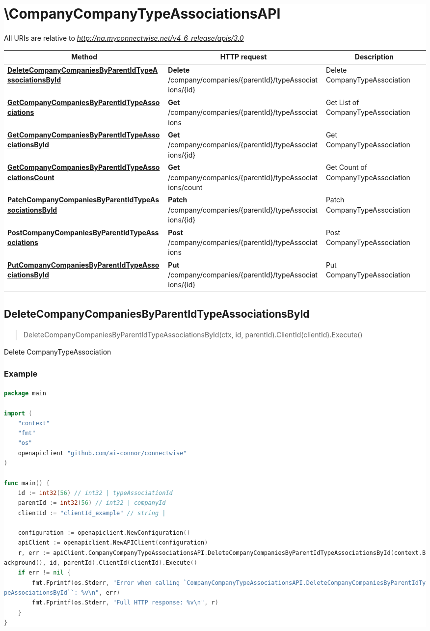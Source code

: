 # \CompanyCompanyTypeAssociationsAPI

All URIs are relative to *http://na.myconnectwise.net/v4_6_release/apis/3.0*

Method | HTTP request | Description
------------- | ------------- | -------------
[**DeleteCompanyCompaniesByParentIdTypeAssociationsById**](CompanyCompanyTypeAssociationsAPI.md#DeleteCompanyCompaniesByParentIdTypeAssociationsById) | **Delete** /company/companies/{parentId}/typeAssociations/{id} | Delete CompanyTypeAssociation
[**GetCompanyCompaniesByParentIdTypeAssociations**](CompanyCompanyTypeAssociationsAPI.md#GetCompanyCompaniesByParentIdTypeAssociations) | **Get** /company/companies/{parentId}/typeAssociations | Get List of CompanyTypeAssociation
[**GetCompanyCompaniesByParentIdTypeAssociationsById**](CompanyCompanyTypeAssociationsAPI.md#GetCompanyCompaniesByParentIdTypeAssociationsById) | **Get** /company/companies/{parentId}/typeAssociations/{id} | Get CompanyTypeAssociation
[**GetCompanyCompaniesByParentIdTypeAssociationsCount**](CompanyCompanyTypeAssociationsAPI.md#GetCompanyCompaniesByParentIdTypeAssociationsCount) | **Get** /company/companies/{parentId}/typeAssociations/count | Get Count of CompanyTypeAssociation
[**PatchCompanyCompaniesByParentIdTypeAssociationsById**](CompanyCompanyTypeAssociationsAPI.md#PatchCompanyCompaniesByParentIdTypeAssociationsById) | **Patch** /company/companies/{parentId}/typeAssociations/{id} | Patch CompanyTypeAssociation
[**PostCompanyCompaniesByParentIdTypeAssociations**](CompanyCompanyTypeAssociationsAPI.md#PostCompanyCompaniesByParentIdTypeAssociations) | **Post** /company/companies/{parentId}/typeAssociations | Post CompanyTypeAssociation
[**PutCompanyCompaniesByParentIdTypeAssociationsById**](CompanyCompanyTypeAssociationsAPI.md#PutCompanyCompaniesByParentIdTypeAssociationsById) | **Put** /company/companies/{parentId}/typeAssociations/{id} | Put CompanyTypeAssociation



## DeleteCompanyCompaniesByParentIdTypeAssociationsById

> DeleteCompanyCompaniesByParentIdTypeAssociationsById(ctx, id, parentId).ClientId(clientId).Execute()

Delete CompanyTypeAssociation

### Example

```go
package main

import (
	"context"
	"fmt"
	"os"
	openapiclient "github.com/ai-connor/connectwise"
)

func main() {
	id := int32(56) // int32 | typeAssociationId
	parentId := int32(56) // int32 | companyId
	clientId := "clientId_example" // string | 

	configuration := openapiclient.NewConfiguration()
	apiClient := openapiclient.NewAPIClient(configuration)
	r, err := apiClient.CompanyCompanyTypeAssociationsAPI.DeleteCompanyCompaniesByParentIdTypeAssociationsById(context.Background(), id, parentId).ClientId(clientId).Execute()
	if err != nil {
		fmt.Fprintf(os.Stderr, "Error when calling `CompanyCompanyTypeAssociationsAPI.DeleteCompanyCompaniesByParentIdTypeAssociationsById``: %v\n", err)
		fmt.Fprintf(os.Stderr, "Full HTTP response: %v\n", r)
	}
}
```